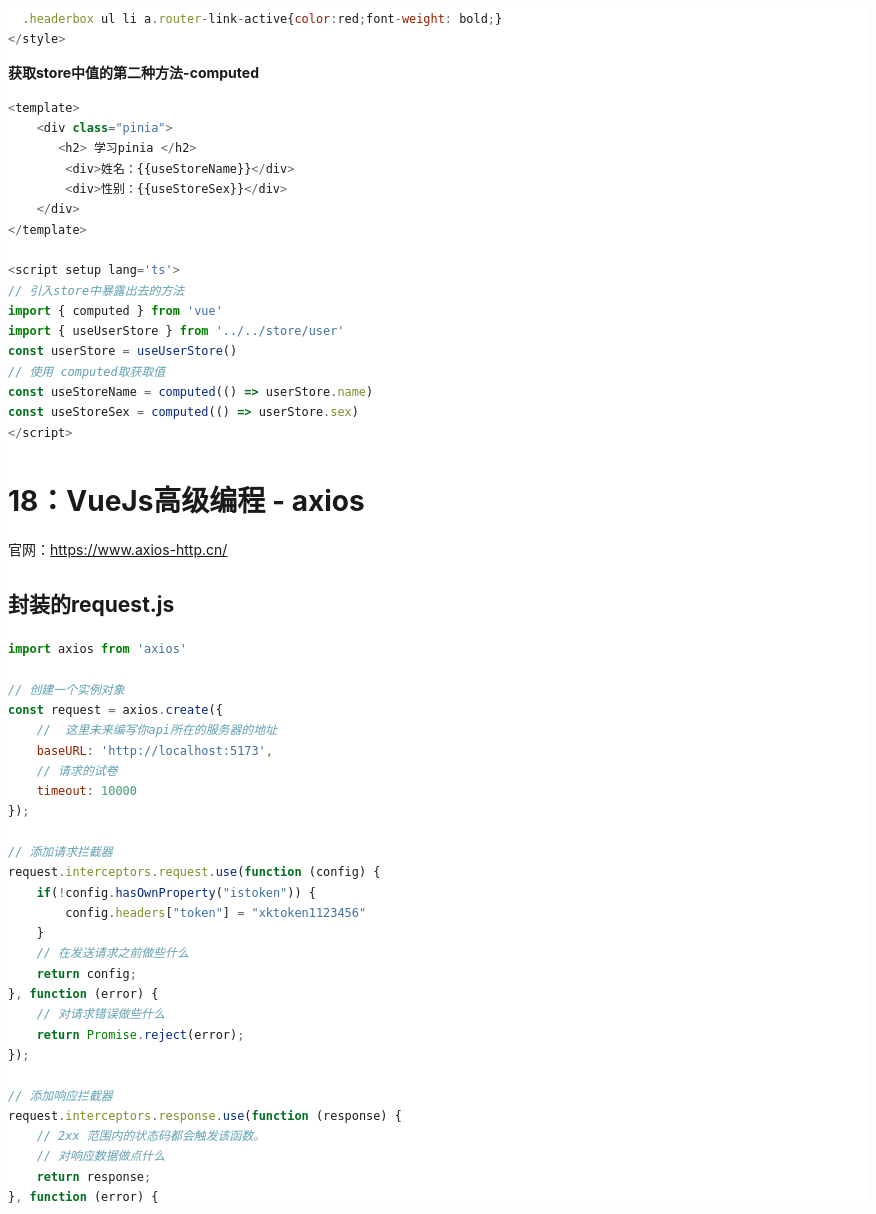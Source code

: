 ```js
  .headerbox ul li a.router-link-active{color:red;font-weight: bold;}
</style>
```

**获取store中值的第二种方法-computed**

```js
<template>
    <div class="pinia">
       <h2> 学习pinia </h2>
        <div>姓名：{{useStoreName}}</div>
        <div>性别：{{useStoreSex}}</div>
    </div>
</template>
    
<script setup lang='ts'>
// 引入store中暴露出去的方法
import { computed } from 'vue'
import { useUserStore } from '../../store/user'
const userStore = useUserStore()
// 使用 computed取获取值
const useStoreName = computed(() => userStore.name)
const useStoreSex = computed(() => userStore.sex)
</script>
```





# 18：VueJs高级编程 - axios

官网：https://www.axios-http.cn/

## 封装的request.js

```js
import axios from 'axios'

// 创建一个实例对象
const request = axios.create({
    //  这里未来编写你api所在的服务器的地址
    baseURL: 'http://localhost:5173',
    // 请求的试卷
    timeout: 10000
});

// 添加请求拦截器
request.interceptors.request.use(function (config) {
    if(!config.hasOwnProperty("istoken")) {
        config.headers["token"] = "xktoken1123456"
    }
    // 在发送请求之前做些什么
    return config;
}, function (error) {
    // 对请求错误做些什么
    return Promise.reject(error);
});

// 添加响应拦截器
request.interceptors.response.use(function (response) {
    // 2xx 范围内的状态码都会触发该函数。
    // 对响应数据做点什么
    return response;
}, function (error) {
```